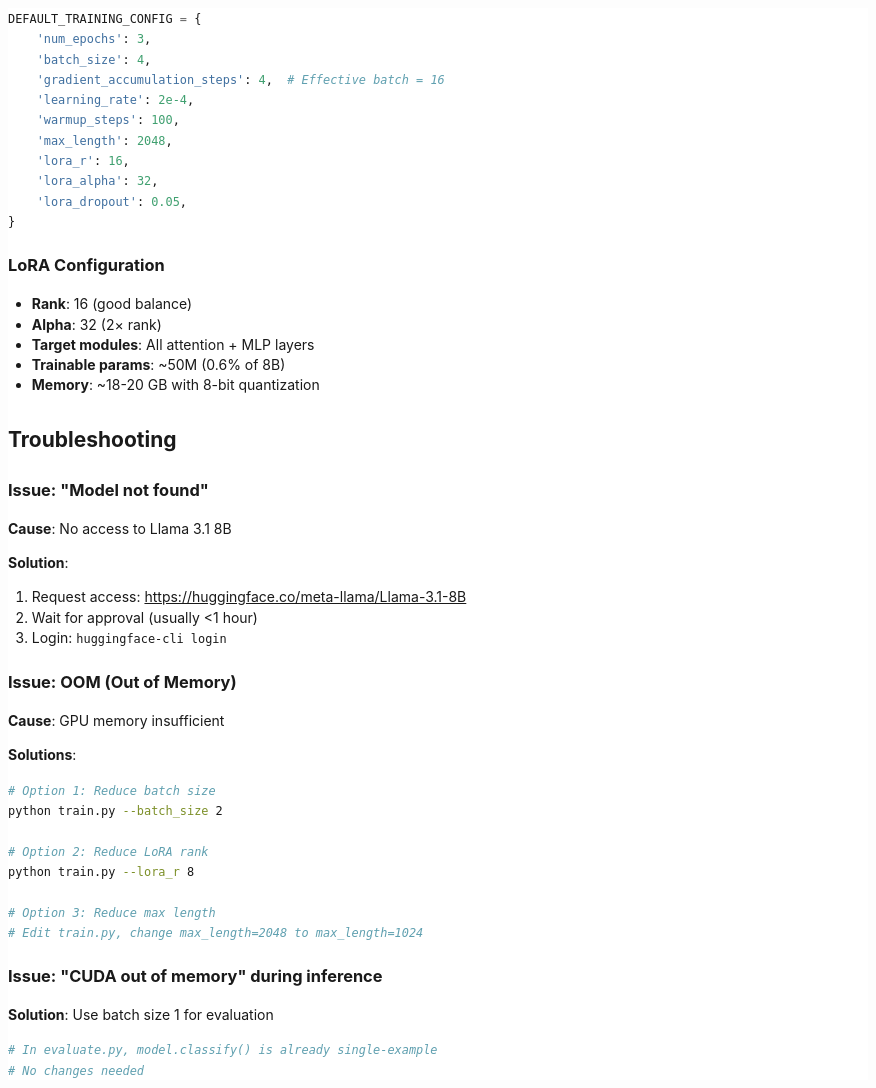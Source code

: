 ```python
DEFAULT_TRAINING_CONFIG = {
    'num_epochs': 3,
    'batch_size': 4,
    'gradient_accumulation_steps': 4,  # Effective batch = 16
    'learning_rate': 2e-4,
    'warmup_steps': 100,
    'max_length': 2048,
    'lora_r': 16,
    'lora_alpha': 32,
    'lora_dropout': 0.05,
}
```

### LoRA Configuration

- **Rank**: 16 (good balance)
- **Alpha**: 32 (2× rank)
- **Target modules**: All attention + MLP layers
- **Trainable params**: ~50M (0.6% of 8B)
- **Memory**: ~18-20 GB with 8-bit quantization

## Troubleshooting

### Issue: "Model not found"

**Cause**: No access to Llama 3.1 8B

**Solution**:
1. Request access: https://huggingface.co/meta-llama/Llama-3.1-8B
2. Wait for approval (usually <1 hour)
3. Login: `huggingface-cli login`

### Issue: OOM (Out of Memory)

**Cause**: GPU memory insufficient

**Solutions**:
```bash
# Option 1: Reduce batch size
python train.py --batch_size 2

# Option 2: Reduce LoRA rank
python train.py --lora_r 8

# Option 3: Reduce max length
# Edit train.py, change max_length=2048 to max_length=1024
```

### Issue: "CUDA out of memory" during inference

**Solution**: Use batch size 1 for evaluation
```bash
# In evaluate.py, model.classify() is already single-example
# No changes needed
```
